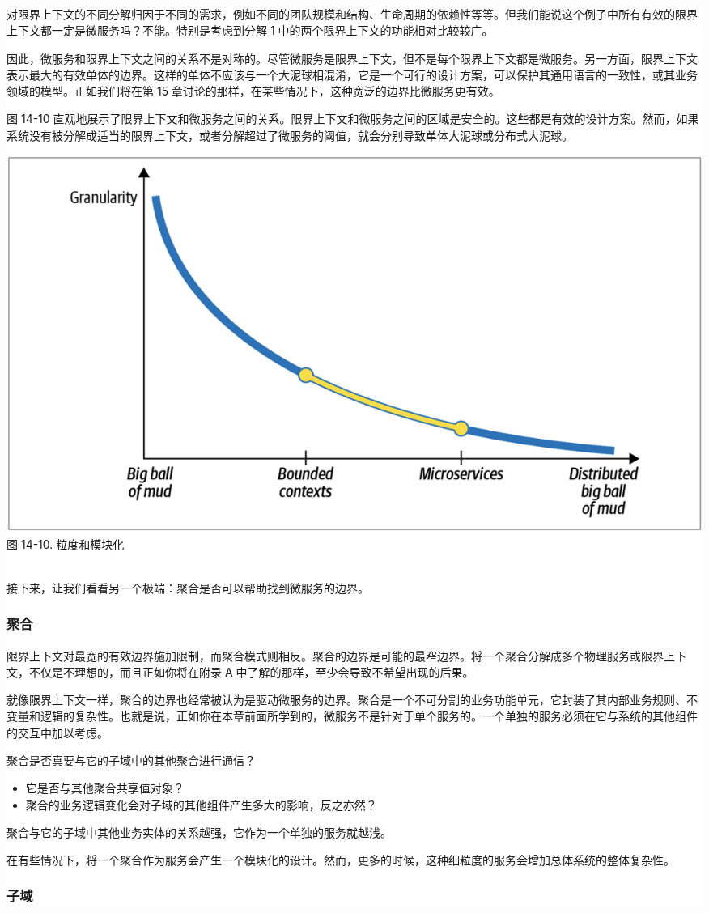 对限界上下文的不同分解归因于不同的需求，例如不同的团队规模和结构、生命周期的依赖性等等。但我们能说这个例子中所有有效的限界上下文都一定是微服务吗？不能。特别是考虑到分解 1 中的两个限界上下文的功能相对比较较广。

因此，微服务和限界上下文之间的关系不是对称的。尽管微服务是限界上下文，但不是每个限界上下文都是微服务。另一方面，限界上下文表示最大的有效单体的边界。这样的单体不应该与一个大泥球相混淆，它是一个可行的设计方案，可以保护其通用语言的一致性，或其业务领域的模型。正如我们将在第 15 章讨论的那样，在某些情况下，这种宽泛的边界比微服务更有效。

图 14-10 直观地展示了限界上下文和微服务之间的关系。限界上下文和微服务之间的区域是安全的。这些都是有效的设计方案。然而，如果系统没有被分解成适当的限界上下文，或者分解超过了微服务的阈值，就会分别导致单体大泥球或分布式大泥球。

<img src=images/figure14-10.png />
图 14-10. 粒度和模块化 <br><br>

接下来，让我们看看另一个极端：聚合是否可以帮助找到微服务的边界。

### 聚合

限界上下文对最宽的有效边界施加限制，而聚合模式则相反。聚合的边界是可能的最窄边界。将一个聚合分解成多个物理服务或限界上下文，不仅是不理想的，而且正如你将在附录 A 中了解的那样，至少会导致不希望出现的后果。

就像限界上下文一样，聚合的边界也经常被认为是驱动微服务的边界。聚合是一个不可分割的业务功能单元，它封装了其内部业务规则、不变量和逻辑的复杂性。也就是说，正如你在本章前面所学到的，微服务不是针对于单个服务的。一个单独的服务必须在它与系统的其他组件的交互中加以考虑。

聚合是否真要与它的子域中的其他聚合进行通信？
* 它是否与其他聚合共享值对象？
* 聚合的业务逻辑变化会对子域的其他组件产生多大的影响，反之亦然？

聚合与它的子域中其他业务实体的关系越强，它作为一个单独的服务就越浅。

在有些情况下，将一个聚合作为服务会产生一个模块化的设计。然而，更多的时候，这种细粒度的服务会增加总体系统的整体复杂性。

### 子域
